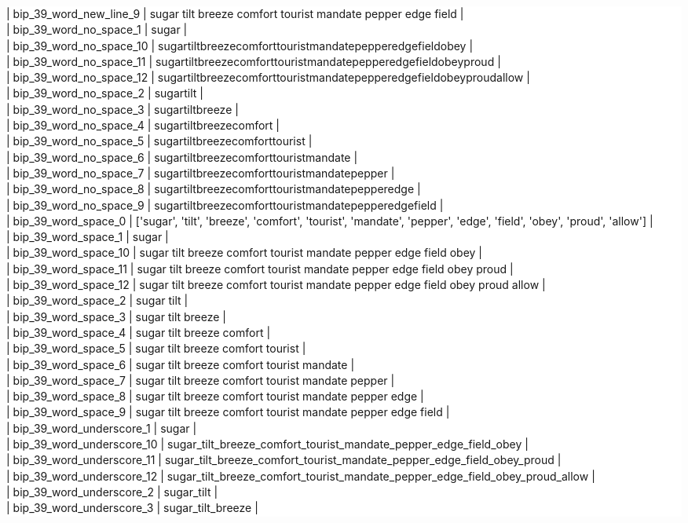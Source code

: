 | bip_39_word_new_line_9 | sugar
tilt
breeze
comfort
tourist
mandate
pepper
edge
field |  
| bip_39_word_no_space_1 | sugar |  
| bip_39_word_no_space_10 | sugartiltbreezecomforttouristmandatepepperedgefieldobey |  
| bip_39_word_no_space_11 | sugartiltbreezecomforttouristmandatepepperedgefieldobeyproud |  
| bip_39_word_no_space_12 | sugartiltbreezecomforttouristmandatepepperedgefieldobeyproudallow |  
| bip_39_word_no_space_2 | sugartilt |  
| bip_39_word_no_space_3 | sugartiltbreeze |  
| bip_39_word_no_space_4 | sugartiltbreezecomfort |  
| bip_39_word_no_space_5 | sugartiltbreezecomforttourist |  
| bip_39_word_no_space_6 | sugartiltbreezecomforttouristmandate |  
| bip_39_word_no_space_7 | sugartiltbreezecomforttouristmandatepepper |  
| bip_39_word_no_space_8 | sugartiltbreezecomforttouristmandatepepperedge |  
| bip_39_word_no_space_9 | sugartiltbreezecomforttouristmandatepepperedgefield |  
| bip_39_word_space_0 | ['sugar', 'tilt', 'breeze', 'comfort', 'tourist', 'mandate', 'pepper', 'edge', 'field', 'obey', 'proud', 'allow'] |  
| bip_39_word_space_1 | sugar |  
| bip_39_word_space_10 | sugar tilt breeze comfort tourist mandate pepper edge field obey |  
| bip_39_word_space_11 | sugar tilt breeze comfort tourist mandate pepper edge field obey proud |  
| bip_39_word_space_12 | sugar tilt breeze comfort tourist mandate pepper edge field obey proud allow |  
| bip_39_word_space_2 | sugar tilt |  
| bip_39_word_space_3 | sugar tilt breeze |  
| bip_39_word_space_4 | sugar tilt breeze comfort |  
| bip_39_word_space_5 | sugar tilt breeze comfort tourist |  
| bip_39_word_space_6 | sugar tilt breeze comfort tourist mandate |  
| bip_39_word_space_7 | sugar tilt breeze comfort tourist mandate pepper |  
| bip_39_word_space_8 | sugar tilt breeze comfort tourist mandate pepper edge |  
| bip_39_word_space_9 | sugar tilt breeze comfort tourist mandate pepper edge field |  
| bip_39_word_underscore_1 | sugar |  
| bip_39_word_underscore_10 | sugar_tilt_breeze_comfort_tourist_mandate_pepper_edge_field_obey |  
| bip_39_word_underscore_11 | sugar_tilt_breeze_comfort_tourist_mandate_pepper_edge_field_obey_proud |  
| bip_39_word_underscore_12 | sugar_tilt_breeze_comfort_tourist_mandate_pepper_edge_field_obey_proud_allow |  
| bip_39_word_underscore_2 | sugar_tilt |  
| bip_39_word_underscore_3 | sugar_tilt_breeze |  